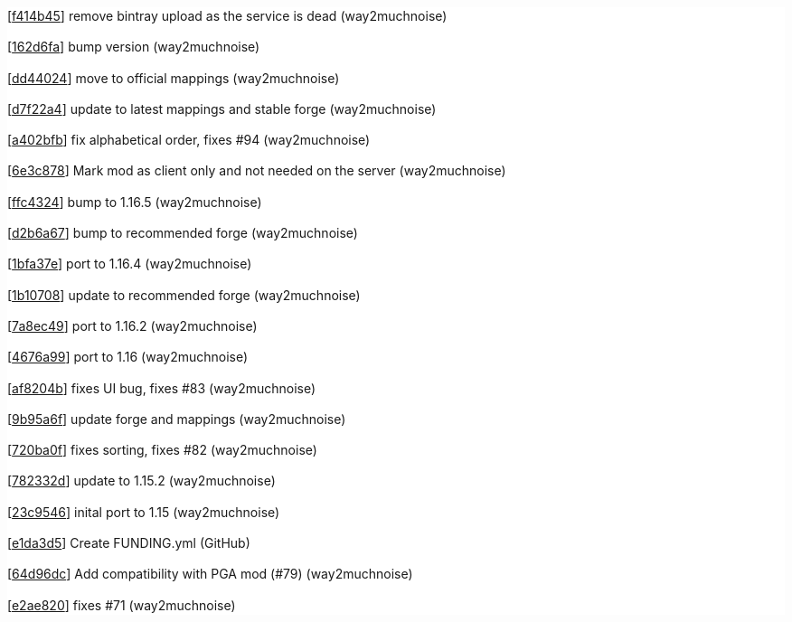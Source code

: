 [[f414b45](https://github.com/way2muchnoise/BetterAdvancements/commit/f414b4502ad3d4af0ced043a24594563b45e2e37)] remove bintray upload as the service is dead (way2muchnoise)

[[162d6fa](https://github.com/way2muchnoise/BetterAdvancements/commit/162d6fa6aa32ad0c0d25794c3d062d384ef6cadd)] bump version (way2muchnoise)

[[dd44024](https://github.com/way2muchnoise/BetterAdvancements/commit/dd44024b76badc78eec99b38734be55bda96f00c)] move to official mappings (way2muchnoise)

[[d7f22a4](https://github.com/way2muchnoise/BetterAdvancements/commit/d7f22a40f8d786ad8d5a47fb86aaa5e7e234a0ac)] update to latest mappings and stable forge (way2muchnoise)

[[a402bfb](https://github.com/way2muchnoise/BetterAdvancements/commit/a402bfbf96977172e260c83b2677fc220d392260)] fix alphabetical order, fixes #94 (way2muchnoise)

[[6e3c878](https://github.com/way2muchnoise/BetterAdvancements/commit/6e3c878ed3762da07766ac74acd77b53a7840e1f)] Mark mod as client only and not needed on the server (way2muchnoise)

[[ffc4324](https://github.com/way2muchnoise/BetterAdvancements/commit/ffc4324b3da2f6ae1ee4aea4915e1d577a08f0d7)] bump to 1.16.5 (way2muchnoise)

[[d2b6a67](https://github.com/way2muchnoise/BetterAdvancements/commit/d2b6a678feb6af318cc14eeef4d2583acd6e9428)] bump to recommended forge (way2muchnoise)

[[1bfa37e](https://github.com/way2muchnoise/BetterAdvancements/commit/1bfa37ea04f6648fd400f669307480fee0d9e920)] port to 1.16.4 (way2muchnoise)

[[1b10708](https://github.com/way2muchnoise/BetterAdvancements/commit/1b10708d2f5779f708f6e73603dccd8fae391bdb)] update to recommended forge (way2muchnoise)

[[7a8ec49](https://github.com/way2muchnoise/BetterAdvancements/commit/7a8ec49ecaef0d76050d1aae01750b470db6c233)] port to 1.16.2 (way2muchnoise)

[[4676a99](https://github.com/way2muchnoise/BetterAdvancements/commit/4676a995b012de27647361149d2c82b0879bad46)] port to 1.16 (way2muchnoise)

[[af8204b](https://github.com/way2muchnoise/BetterAdvancements/commit/af8204b4f12831f18a65db1b3f378947328493d5)] fixes UI bug, fixes #83 (way2muchnoise)

[[9b95a6f](https://github.com/way2muchnoise/BetterAdvancements/commit/9b95a6f5f002876d84434f521bc1f9a9a1c06308)] update forge and mappings (way2muchnoise)

[[720ba0f](https://github.com/way2muchnoise/BetterAdvancements/commit/720ba0fd1a40429708612946b4fc1604aefc7497)] fixes sorting, fixes #82 (way2muchnoise)

[[782332d](https://github.com/way2muchnoise/BetterAdvancements/commit/782332dbc8fb85d81db4fe844fedb0e49afea3c6)] update to 1.15.2 (way2muchnoise)

[[23c9546](https://github.com/way2muchnoise/BetterAdvancements/commit/23c9546a1e4f3f34280d7e9de5d17297006f1a98)] inital port to 1.15 (way2muchnoise)

[[e1da3d5](https://github.com/way2muchnoise/BetterAdvancements/commit/e1da3d5bb891dae457e1f909c0411649b0a0f6cf)] Create FUNDING.yml (GitHub)

[[64d96dc](https://github.com/way2muchnoise/BetterAdvancements/commit/64d96dc989100d2833b2a1ecbc485b7cfdd08c04)] Add compatibility with PGA mod (#79) (way2muchnoise)

[[e2ae820](https://github.com/way2muchnoise/BetterAdvancements/commit/e2ae820eb3c1473bc9f753895184ca6080b9743e)] fixes #71 (way2muchnoise)
